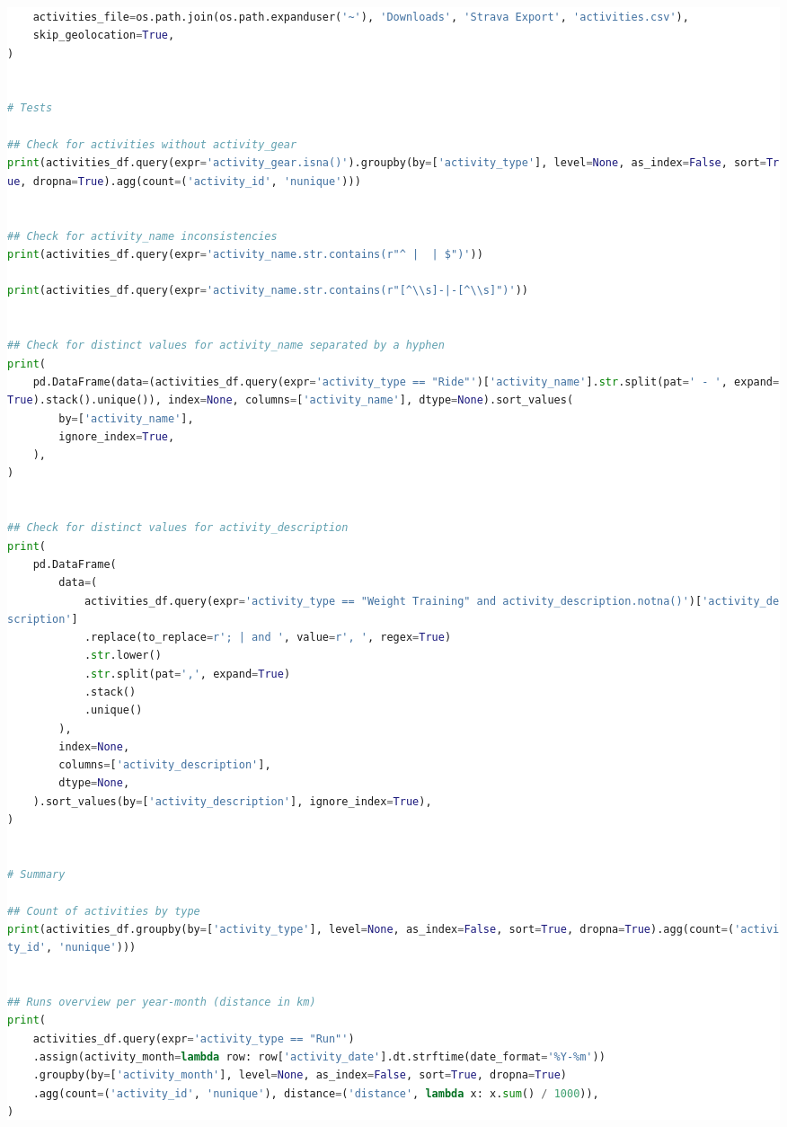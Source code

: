 ```.py
    activities_file=os.path.join(os.path.expanduser('~'), 'Downloads', 'Strava Export', 'activities.csv'),
    skip_geolocation=True,
)


# Tests

## Check for activities without activity_gear
print(activities_df.query(expr='activity_gear.isna()').groupby(by=['activity_type'], level=None, as_index=False, sort=True, dropna=True).agg(count=('activity_id', 'nunique')))


## Check for activity_name inconsistencies
print(activities_df.query(expr='activity_name.str.contains(r"^ |  | $")'))

print(activities_df.query(expr='activity_name.str.contains(r"[^\\s]-|-[^\\s]")'))


## Check for distinct values for activity_name separated by a hyphen
print(
    pd.DataFrame(data=(activities_df.query(expr='activity_type == "Ride"')['activity_name'].str.split(pat=' - ', expand=True).stack().unique()), index=None, columns=['activity_name'], dtype=None).sort_values(
        by=['activity_name'],
        ignore_index=True,
    ),
)


## Check for distinct values for activity_description
print(
    pd.DataFrame(
        data=(
            activities_df.query(expr='activity_type == "Weight Training" and activity_description.notna()')['activity_description']
            .replace(to_replace=r'; | and ', value=r', ', regex=True)
            .str.lower()
            .str.split(pat=',', expand=True)
            .stack()
            .unique()
        ),
        index=None,
        columns=['activity_description'],
        dtype=None,
    ).sort_values(by=['activity_description'], ignore_index=True),
)


# Summary

## Count of activities by type
print(activities_df.groupby(by=['activity_type'], level=None, as_index=False, sort=True, dropna=True).agg(count=('activity_id', 'nunique')))


## Runs overview per year-month (distance in km)
print(
    activities_df.query(expr='activity_type == "Run"')
    .assign(activity_month=lambda row: row['activity_date'].dt.strftime(date_format='%Y-%m'))
    .groupby(by=['activity_month'], level=None, as_index=False, sort=True, dropna=True)
    .agg(count=('activity_id', 'nunique'), distance=('distance', lambda x: x.sum() / 1000)),
)
```